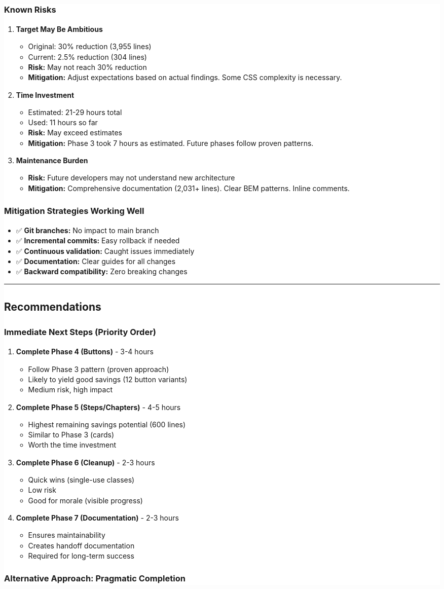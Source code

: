 ### Known Risks

1. **Target May Be Ambitious**
   - Original: 30% reduction (3,955 lines)
   - Current: 2.5% reduction (304 lines)
   - **Risk:** May not reach 30% reduction
   - **Mitigation:** Adjust expectations based on actual findings. Some CSS complexity is necessary.

2. **Time Investment**
   - Estimated: 21-29 hours total
   - Used: 11 hours so far
   - **Risk:** May exceed estimates
   - **Mitigation:** Phase 3 took 7 hours as estimated. Future phases follow proven patterns.

3. **Maintenance Burden**
   - **Risk:** Future developers may not understand new architecture
   - **Mitigation:** Comprehensive documentation (2,031+ lines). Clear BEM patterns. Inline comments.

### Mitigation Strategies Working Well

- ✅ **Git branches:** No impact to main branch
- ✅ **Incremental commits:** Easy rollback if needed
- ✅ **Continuous validation:** Caught issues immediately
- ✅ **Documentation:** Clear guides for all changes
- ✅ **Backward compatibility:** Zero breaking changes

---

## Recommendations

### Immediate Next Steps (Priority Order)

1. **Complete Phase 4 (Buttons)** - 3-4 hours
   - Follow Phase 3 pattern (proven approach)
   - Likely to yield good savings (12 button variants)
   - Medium risk, high impact

2. **Complete Phase 5 (Steps/Chapters)** - 4-5 hours
   - Highest remaining savings potential (600 lines)
   - Similar to Phase 3 (cards)
   - Worth the time investment

3. **Complete Phase 6 (Cleanup)** - 2-3 hours
   - Quick wins (single-use classes)
   - Low risk
   - Good for morale (visible progress)

4. **Complete Phase 7 (Documentation)** - 2-3 hours
   - Ensures maintainability
   - Creates handoff documentation
   - Required for long-term success

### Alternative Approach: Pragmatic Completion
